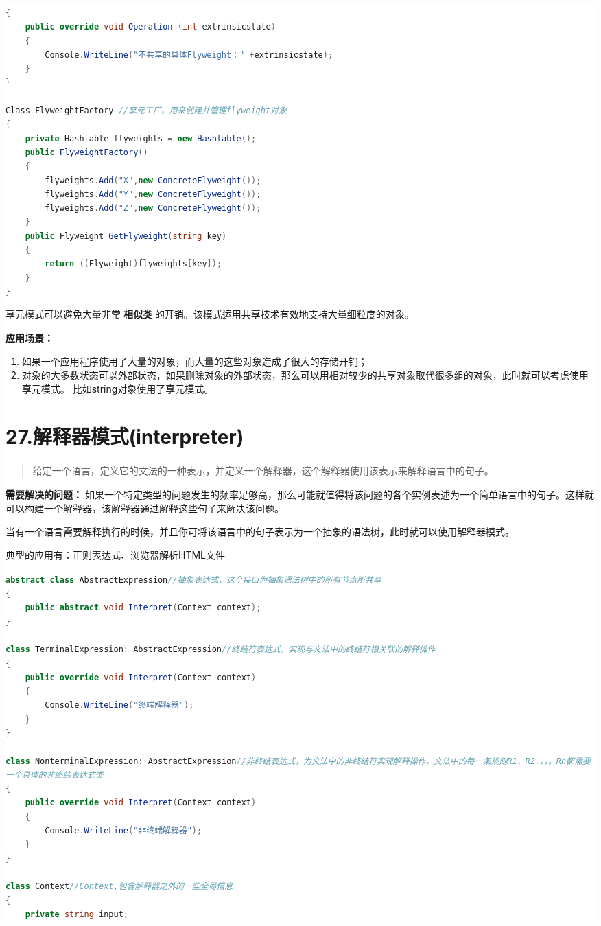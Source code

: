 ```csharp
{
    public override void Operation (int extrinsicstate)
    {
        Console.WriteLine("不共享的具体Flyweight：" +extrinsicstate);
    }
}

Class FlyweightFactory //享元工厂，用来创建并管理flyweight对象
{
    private Hashtable flyweights = new Hashtable();
    public FlyweightFactory()
    {
        flyweights.Add("X",new ConcreteFlyweight());
        flyweights.Add("Y",new ConcreteFlyweight());
        flyweights.Add("Z",new ConcreteFlyweight());
    }
    public Flyweight GetFlyweight(string key)
    {
        return ((Flyweight)flyweights[key]);
    }
}

```
享元模式可以避免大量非常 **相似类** 的开销。该模式运用共享技术有效地支持大量细粒度的对象。

__应用场景：__
1. 如果一个应用程序使用了大量的对象，而大量的这些对象造成了很大的存储开销；
2. 对象的大多数状态可以外部状态，如果删除对象的外部状态，那么可以用相对较少的共享对象取代很多组的对象，此时就可以考虑使用享元模式。
比如string对象使用了享元模式。

# 27.解释器模式(interpreter)
> 给定一个语言，定义它的文法的一种表示，并定义一个解释器，这个解释器使用该表示来解释语言中的句子。

**需要解决的问题：** 如果一个特定类型的问题发生的频率足够高，那么可能就值得将该问题的各个实例表述为一个简单语言中的句子。这样就可以构建一个解释器，该解释器通过解释这些句子来解决该问题。

当有一个语言需要解释执行的时候，并且你可将该语言中的句子表示为一个抽象的语法树，此时就可以使用解释器模式。

典型的应用有：正则表达式、浏览器解析HTML文件
```csharp
abstract class AbstractExpression//抽象表达式，这个接口为抽象语法树中的所有节点所共享
{
    public abstract void Interpret(Context context);
}

class TerminalExpression: AbstractExpression//终结符表达式，实现与文法中的终结符相关联的解释操作
{
    public override void Interpret(Context context)
    {
        Console.WriteLine("终端解释器");
    }
}

class NonterminalExpression: AbstractExpression//非终结表达式，为文法中的非终结符实现解释操作，文法中的每一条规则R1、R2.。。。Rn都需要一个具体的非终结表达式类
{
    public override void Interpret(Context context)
    {
        Console.WriteLine("非终端解释器");
    }
}

class Context//Context,包含解释器之外的一些全局信息
{
    private string input;
```